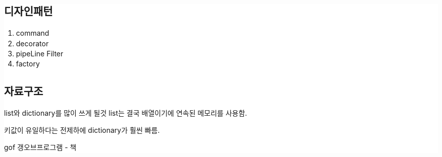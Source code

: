디자인패턴
---

1. command
2. decorator
3. pipeLine Filter
4. factory

자료구조
---

list와 dictionary를 많이 쓰게 될것
list는 결국 배열이기에 연속된 메모리를 사용함.

키값이 유일하다는 전제하에 dictionary가 훨씬 빠름.

gof 갱오브프로그램 - 책